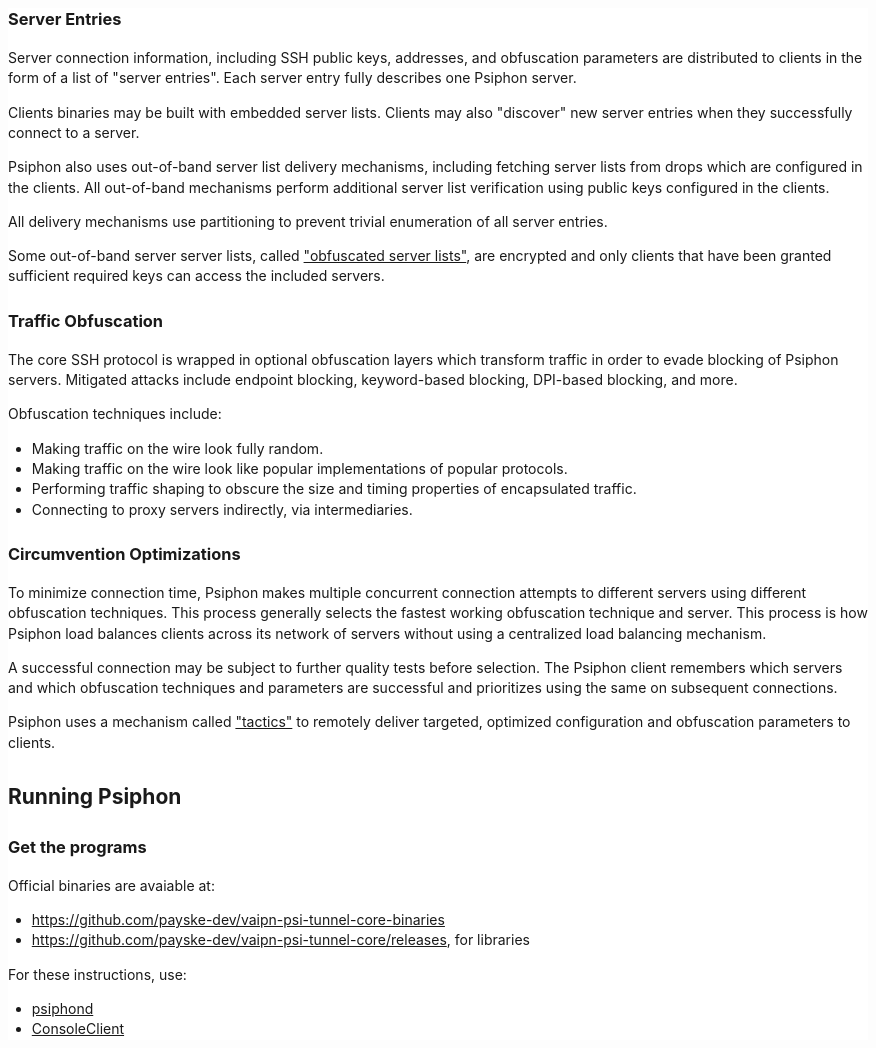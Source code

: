 ### Server Entries

Server connection information, including SSH public keys, addresses, and obfuscation parameters are distributed to clients in the form of a list of "server entries". Each server entry fully describes one Psiphon server.

Clients binaries may be built with embedded server lists. Clients may also "discover" new server entries when they successfully connect to a server.

Psiphon also uses out-of-band server list delivery mechanisms, including fetching server lists from drops which are configured in the clients. All out-of-band mechanisms perform additional server list verification using public keys configured in the clients.

All delivery mechanisms use partitioning to prevent trivial enumeration of all server entries.

Some out-of-band server server lists, called ["obfuscated server lists"](psiphon/common/osl/README.md), are encrypted and only clients that have been granted sufficient required keys can access the included servers.

### Traffic Obfuscation

The core SSH protocol is wrapped in optional obfuscation layers which transform traffic in order to evade blocking of Psiphon servers. Mitigated attacks include endpoint blocking, keyword-based blocking, DPI-based blocking, and more.

Obfuscation techniques include:
- Making traffic on the wire look fully random.
- Making traffic on the wire look like popular implementations of popular protocols.
- Performing traffic shaping to obscure the size and timing properties of encapsulated traffic.
- Connecting to proxy servers indirectly, via intermediaries.

### Circumvention Optimizations

To minimize connection time, Psiphon makes multiple concurrent connection attempts to different servers using different obfuscation techniques. This process generally selects the fastest working obfuscation technique and server. This process is how Psiphon load balances clients across its network of servers without using a centralized load balancing mechanism.

A successful connection may be subject to further quality tests before selection. The Psiphon client remembers which servers and which obfuscation techniques and parameters are successful and prioritizes using the same on subsequent connections.

Psiphon uses a mechanism called ["tactics"](psiphon/common/tactics) to remotely deliver targeted, optimized configuration and obfuscation parameters to clients.


Running Psiphon
--------------------------------------------------------------------------------

### Get the programs

Official binaries are avaiable at:
- https://github.com/payske-dev/vaipn-psi-tunnel-core-binaries
- https://github.com/payske-dev/vaipn-psi-tunnel-core/releases, for libraries

For these instructions, use:
- [psiphond](https://github.com/payske-dev/vaipn-psi-tunnel-core-binaries/blob/master/psiphond/psiphond)
- [ConsoleClient](https://github.com/payske-dev/vaipn-psi-tunnel-core-binaries/blob/master/linux/vaipn-psi-tunnel-core-x86_64)
